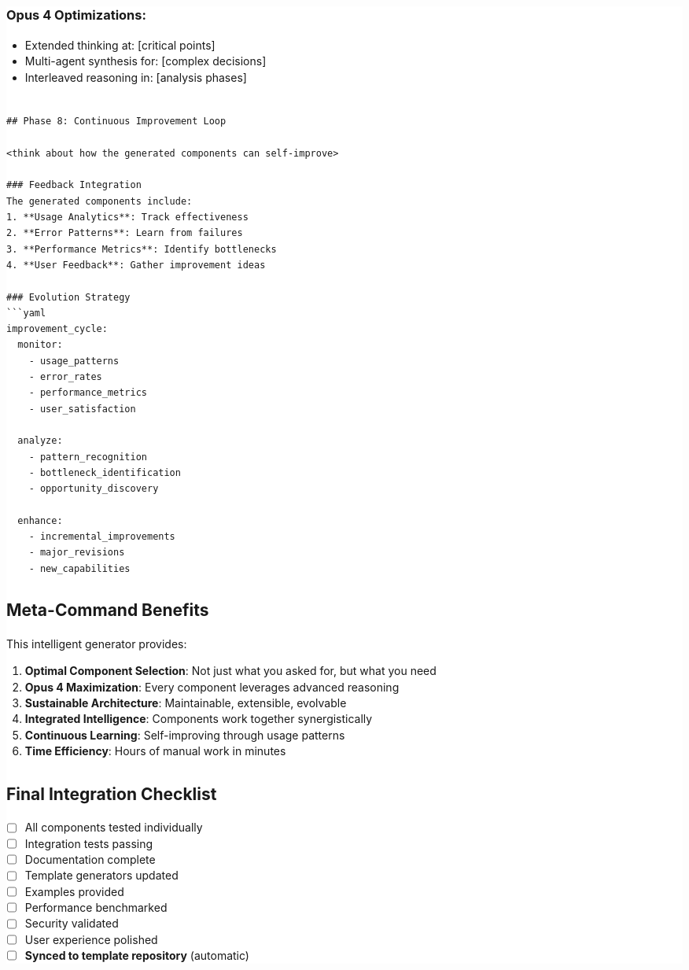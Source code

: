 ### Opus 4 Optimizations:
- Extended thinking at: [critical points]
- Multi-agent synthesis for: [complex decisions]
- Interleaved reasoning in: [analysis phases]
```

## Phase 8: Continuous Improvement Loop

<think about how the generated components can self-improve>

### Feedback Integration
The generated components include:
1. **Usage Analytics**: Track effectiveness
2. **Error Patterns**: Learn from failures
3. **Performance Metrics**: Identify bottlenecks
4. **User Feedback**: Gather improvement ideas

### Evolution Strategy
```yaml
improvement_cycle:
  monitor:
    - usage_patterns
    - error_rates
    - performance_metrics
    - user_satisfaction
  
  analyze:
    - pattern_recognition
    - bottleneck_identification
    - opportunity_discovery
  
  enhance:
    - incremental_improvements
    - major_revisions
    - new_capabilities
```

## Meta-Command Benefits

This intelligent generator provides:

1. **Optimal Component Selection**: Not just what you asked for, but what you need
2. **Opus 4 Maximization**: Every component leverages advanced reasoning
3. **Sustainable Architecture**: Maintainable, extensible, evolvable
4. **Integrated Intelligence**: Components work together synergistically
5. **Continuous Learning**: Self-improving through usage patterns
6. **Time Efficiency**: Hours of manual work in minutes

## Final Integration Checklist

- [ ] All components tested individually
- [ ] Integration tests passing
- [ ] Documentation complete
- [ ] Template generators updated
- [ ] Examples provided
- [ ] Performance benchmarked
- [ ] Security validated
- [ ] User experience polished
- [ ] **Synced to template repository** (automatic)
